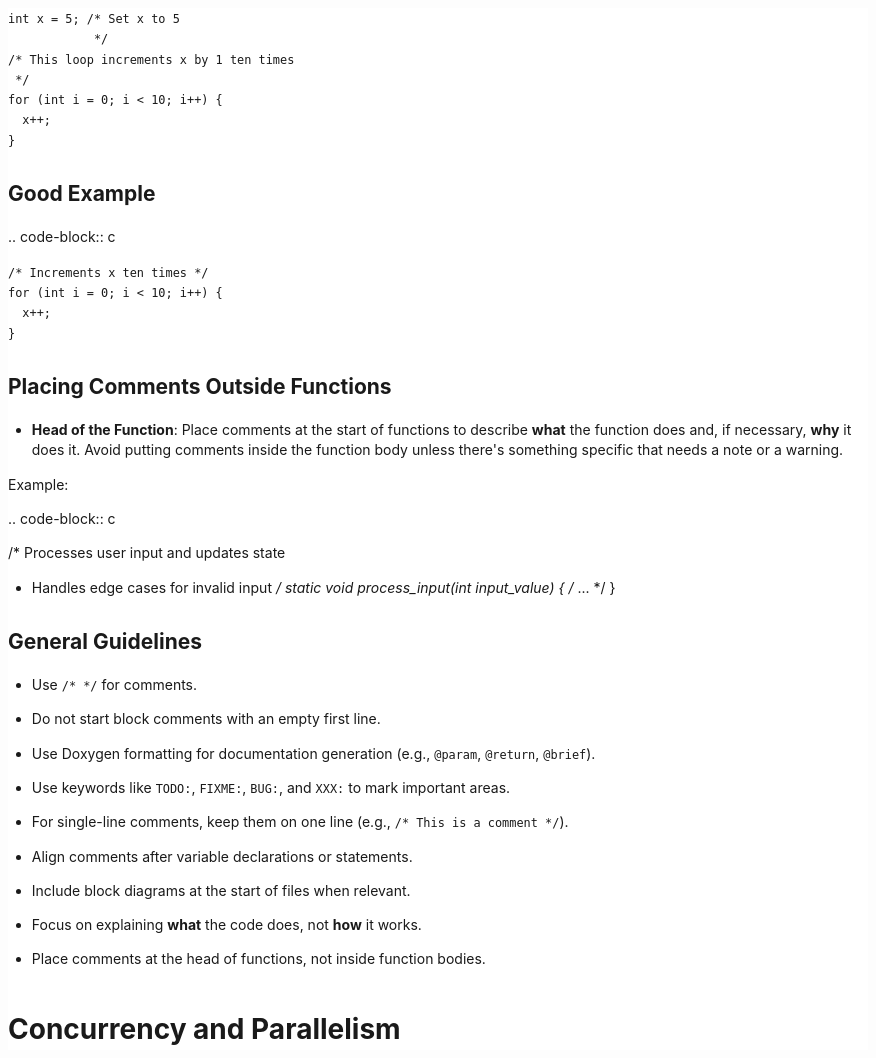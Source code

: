     int x = 5; /* Set x to 5
                */
    /* This loop increments x by 1 ten times
     */
    for (int i = 0; i < 10; i++) {
      x++;
    }

Good Example
------------

.. code-block:: c

    /* Increments x ten times */
    for (int i = 0; i < 10; i++) {
      x++;
    }

Placing Comments Outside Functions
----------------------------------

- **Head of the Function**: Place comments at the start of functions to describe **what** the function does and, if necessary, **why** it does it. Avoid putting comments inside the function body unless there's something specific that needs a note or a warning.

Example:

.. code-block:: c

  /* Processes user input and updates state
   * Handles edge cases for invalid input
   */
  static void process_input(int input_value)
  {
    /* ... */
  }

General Guidelines
------------------

- Use `/* */` for comments.

- Do not start block comments with an empty first line.

- Use Doxygen formatting for documentation generation (e.g., `@param`, `@return`, `@brief`).

- Use keywords like `TODO:`, `FIXME:`, `BUG:`, and `XXX:` to mark important areas.

- For single-line comments, keep them on one line (e.g., `/* This is a comment */`).

- Align comments after variable declarations or statements.

- Include block diagrams at the start of files when relevant.

- Focus on explaining **what** the code does, not **how** it works.

- Place comments at the head of functions, not inside function bodies.

Concurrency and Parallelism
===========================

